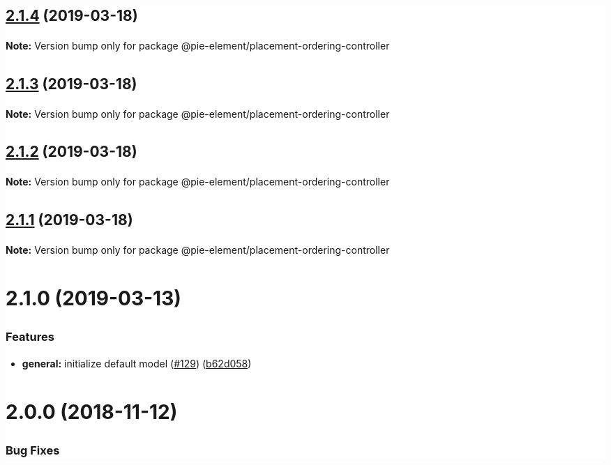 



## [2.1.4](https://github.com/pie-framework/pie-elements/compare/@pie-element/placement-ordering-controller@2.1.3...@pie-element/placement-ordering-controller@2.1.4) (2019-03-18)

**Note:** Version bump only for package @pie-element/placement-ordering-controller





## [2.1.3](https://github.com/pie-framework/pie-elements/compare/@pie-element/placement-ordering-controller@2.1.2...@pie-element/placement-ordering-controller@2.1.3) (2019-03-18)

**Note:** Version bump only for package @pie-element/placement-ordering-controller





## [2.1.2](https://github.com/pie-framework/pie-elements/compare/@pie-element/placement-ordering-controller@2.1.1...@pie-element/placement-ordering-controller@2.1.2) (2019-03-18)

**Note:** Version bump only for package @pie-element/placement-ordering-controller





## [2.1.1](https://github.com/pie-framework/pie-elements/compare/@pie-element/placement-ordering-controller@2.1.0...@pie-element/placement-ordering-controller@2.1.1) (2019-03-18)

**Note:** Version bump only for package @pie-element/placement-ordering-controller





# 2.1.0 (2019-03-13)


### Features

* **general:** initialize default model ([#129](https://github.com/pie-framework/pie-elements/issues/129)) ([b62d058](https://github.com/pie-framework/pie-elements/commit/b62d058))





# 2.0.0 (2018-11-12)


### Bug Fixes
